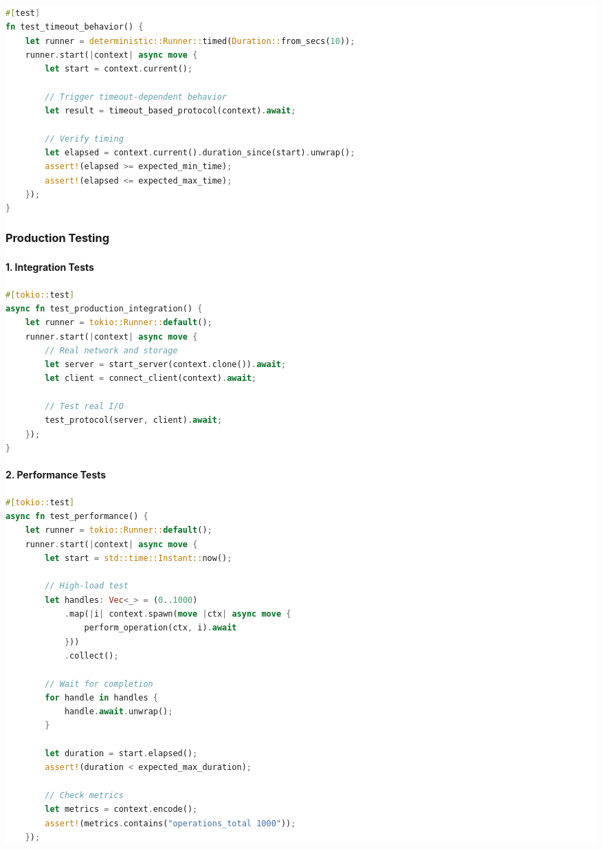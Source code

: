 ```rust
#[test]
fn test_timeout_behavior() {
    let runner = deterministic::Runner::timed(Duration::from_secs(10));
    runner.start(|context| async move {
        let start = context.current();
        
        // Trigger timeout-dependent behavior
        let result = timeout_based_protocol(context).await;
        
        // Verify timing
        let elapsed = context.current().duration_since(start).unwrap();
        assert!(elapsed >= expected_min_time);
        assert!(elapsed <= expected_max_time);
    });
}
```

### Production Testing

#### 1. Integration Tests

```rust
#[tokio::test]
async fn test_production_integration() {
    let runner = tokio::Runner::default();
    runner.start(|context| async move {
        // Real network and storage
        let server = start_server(context.clone()).await;
        let client = connect_client(context).await;
        
        // Test real I/O
        test_protocol(server, client).await;
    });
}
```

#### 2. Performance Tests

```rust
#[tokio::test]
async fn test_performance() {
    let runner = tokio::Runner::default();
    runner.start(|context| async move {
        let start = std::time::Instant::now();
        
        // High-load test
        let handles: Vec<_> = (0..1000)
            .map(|i| context.spawn(move |ctx| async move {
                perform_operation(ctx, i).await
            }))
            .collect();
        
        // Wait for completion
        for handle in handles {
            handle.await.unwrap();
        }
        
        let duration = start.elapsed();
        assert!(duration < expected_max_duration);
        
        // Check metrics
        let metrics = context.encode();
        assert!(metrics.contains("operations_total 1000"));
    });
```